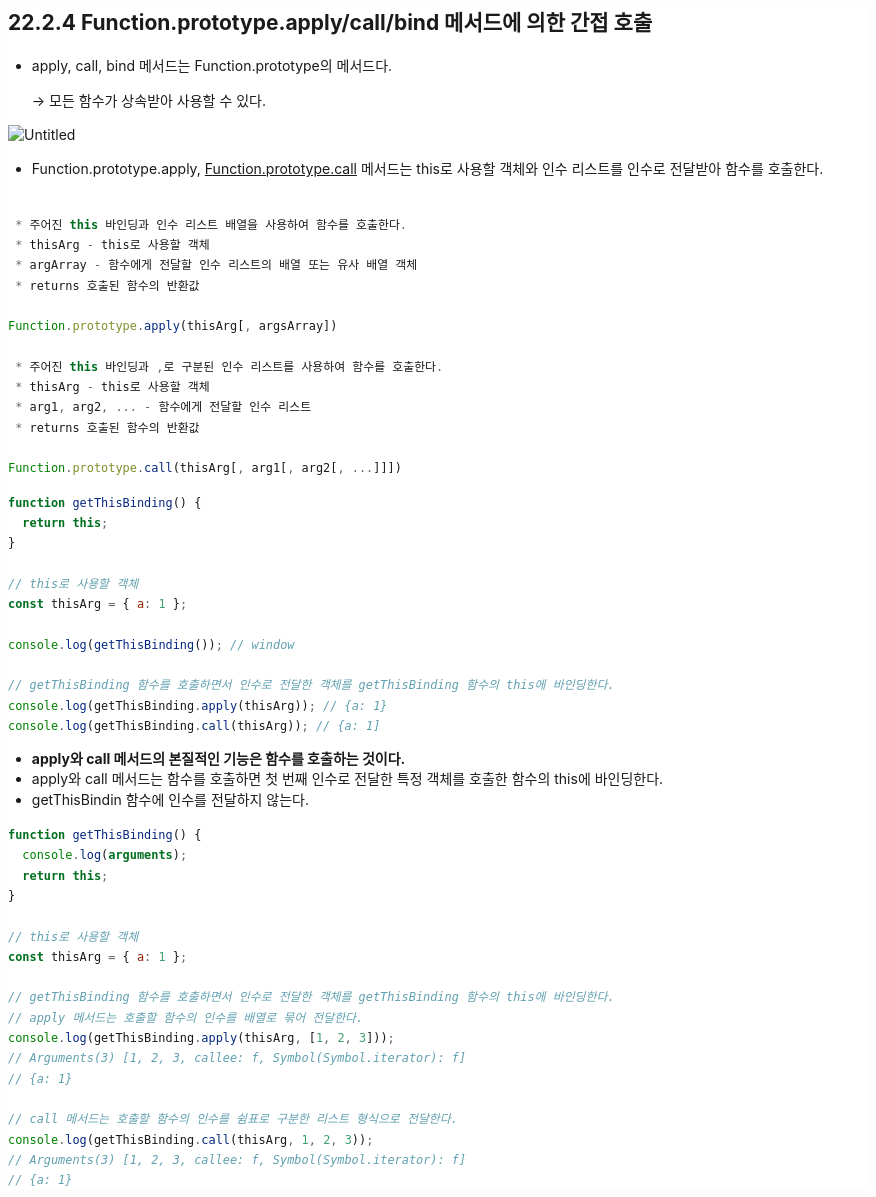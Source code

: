 ## 22.2.4 Function.prototype.apply/call/bind 메서드에 의한 간접 호출

- apply, call, bind 메서드는 Function.prototype의 메서드다.
    
    → 모든 함수가 상속받아 사용할 수 있다.
    

![Untitled](https://user-images.githubusercontent.com/75876669/207603871-802a639e-8205-4738-b278-b3c650103e82.png)

- Function.prototype.apply, [Function.prototype.call](http://Function.prototype.call) 메서드는 this로 사용할 객체와 인수 리스트를 인수로 전달받아 함수를 호출한다.

```jsx

 * 주어진 this 바인딩과 인수 리스트 배열을 사용하여 함수를 호출한다.
 * thisArg - this로 사용할 객체
 * argArray - 함수에게 전달할 인수 리스트의 배열 또는 유사 배열 객체
 * returns 호출된 함수의 반환값
 
Function.prototype.apply(thisArg[, argsArray])

 * 주어진 this 바인딩과 ,로 구분된 인수 리스트를 사용하여 함수를 호출한다.
 * thisArg - this로 사용할 객체
 * arg1, arg2, ... - 함수에게 전달할 인수 리스트
 * returns 호출된 함수의 반환값
 
Function.prototype.call(thisArg[, arg1[, arg2[, ...]]])
```

```jsx
function getThisBinding() {
  return this;
}

// this로 사용할 객체
const thisArg = { a: 1 };

console.log(getThisBinding()); // window

// getThisBinding 함수를 호출하면서 인수로 전달한 객체를 getThisBinding 함수의 this에 바인딩한다.
console.log(getThisBinding.apply(thisArg)); // {a: 1}
console.log(getThisBinding.call(thisArg)); // {a: 1]
```

- **apply와 call 메서드의 본질적인 기능은 함수를 호출하는 것이다.**
- apply와 call 메서드는 함수를 호출하면 첫 번째 인수로 전달한 특정 객체를 호출한 함수의 this에 바인딩한다.
- getThisBindin 함수에 인수를 전달하지 않는다.

```jsx
function getThisBinding() {
  console.log(arguments);
  return this;
}

// this로 사용할 객체
const thisArg = { a: 1 };

// getThisBinding 함수를 호출하면서 인수로 전달한 객체를 getThisBinding 함수의 this에 바인딩한다.
// apply 메서드는 호출할 함수의 인수를 배열로 묶어 전달한다.
console.log(getThisBinding.apply(thisArg, [1, 2, 3]));
// Arguments(3) [1, 2, 3, callee: f, Symbol(Symbol.iterator): f]
// {a: 1}

// call 메서드는 호출할 함수의 인수를 쉼표로 구분한 리스트 형식으로 전달한다.
console.log(getThisBinding.call(thisArg, 1, 2, 3));
// Arguments(3) [1, 2, 3, callee: f, Symbol(Symbol.iterator): f]
// {a: 1}
```